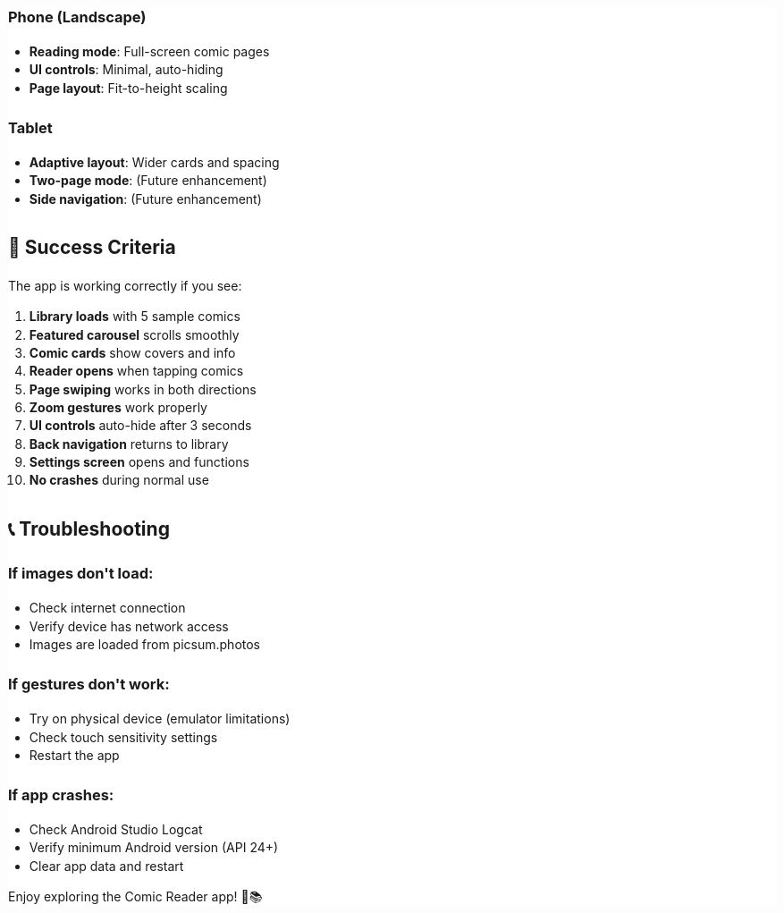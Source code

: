 ### Phone (Landscape)
- **Reading mode**: Full-screen comic pages
- **UI controls**: Minimal, auto-hiding
- **Page layout**: Fit-to-height scaling

### Tablet
- **Adaptive layout**: Wider cards and spacing
- **Two-page mode**: (Future enhancement)
- **Side navigation**: (Future enhancement)

## 🎉 Success Criteria

The app is working correctly if you see:

1. **Library loads** with 5 sample comics
2. **Featured carousel** scrolls smoothly
3. **Comic cards** show covers and info
4. **Reader opens** when tapping comics
5. **Page swiping** works in both directions
6. **Zoom gestures** work properly
7. **UI controls** auto-hide after 3 seconds
8. **Back navigation** returns to library
9. **Settings screen** opens and functions
10. **No crashes** during normal use

## 📞 Troubleshooting

### If images don't load:
- Check internet connection
- Verify device has network access
- Images are loaded from picsum.photos

### If gestures don't work:
- Try on physical device (emulator limitations)
- Check touch sensitivity settings
- Restart the app

### If app crashes:
- Check Android Studio Logcat
- Verify minimum Android version (API 24+)
- Clear app data and restart

Enjoy exploring the Comic Reader app! 🚀📚
